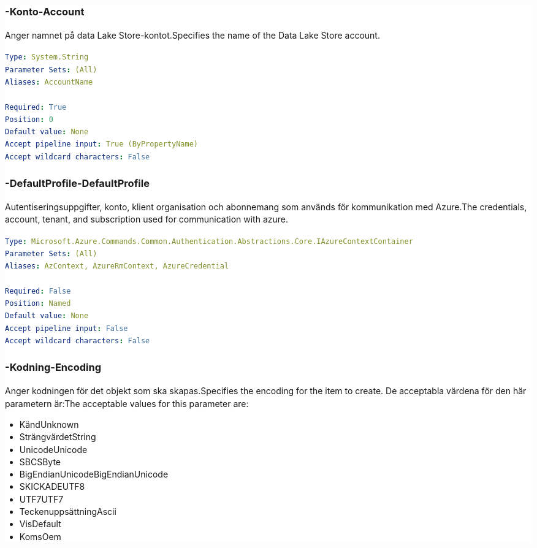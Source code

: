 ### <span data-ttu-id="58925-116">-Konto</span><span class="sxs-lookup"><span data-stu-id="58925-116">-Account</span></span>
<span data-ttu-id="58925-117">Anger namnet på data Lake Store-kontot.</span><span class="sxs-lookup"><span data-stu-id="58925-117">Specifies the name of the Data Lake Store account.</span></span>

```yaml
Type: System.String
Parameter Sets: (All)
Aliases: AccountName

Required: True
Position: 0
Default value: None
Accept pipeline input: True (ByPropertyName)
Accept wildcard characters: False
```

### <span data-ttu-id="58925-118">-DefaultProfile</span><span class="sxs-lookup"><span data-stu-id="58925-118">-DefaultProfile</span></span>
<span data-ttu-id="58925-119">Autentiseringsuppgifter, konto, klient organisation och abonnemang som används för kommunikation med Azure.</span><span class="sxs-lookup"><span data-stu-id="58925-119">The credentials, account, tenant, and subscription used for communication with azure.</span></span>

```yaml
Type: Microsoft.Azure.Commands.Common.Authentication.Abstractions.Core.IAzureContextContainer
Parameter Sets: (All)
Aliases: AzContext, AzureRmContext, AzureCredential

Required: False
Position: Named
Default value: None
Accept pipeline input: False
Accept wildcard characters: False
```

### <span data-ttu-id="58925-120">-Kodning</span><span class="sxs-lookup"><span data-stu-id="58925-120">-Encoding</span></span>
<span data-ttu-id="58925-121">Anger kodningen för det objekt som ska skapas.</span><span class="sxs-lookup"><span data-stu-id="58925-121">Specifies the encoding for the item to create.</span></span>
<span data-ttu-id="58925-122">De acceptabla värdena för den här parametern är:</span><span class="sxs-lookup"><span data-stu-id="58925-122">The acceptable values for this parameter are:</span></span>
- <span data-ttu-id="58925-123">Känd</span><span class="sxs-lookup"><span data-stu-id="58925-123">Unknown</span></span>
- <span data-ttu-id="58925-124">Strängvärdet</span><span class="sxs-lookup"><span data-stu-id="58925-124">String</span></span>
- <span data-ttu-id="58925-125">Unicode</span><span class="sxs-lookup"><span data-stu-id="58925-125">Unicode</span></span>
- <span data-ttu-id="58925-126">SBCS</span><span class="sxs-lookup"><span data-stu-id="58925-126">Byte</span></span>
- <span data-ttu-id="58925-127">BigEndianUnicode</span><span class="sxs-lookup"><span data-stu-id="58925-127">BigEndianUnicode</span></span>
- <span data-ttu-id="58925-128">SKICKADE</span><span class="sxs-lookup"><span data-stu-id="58925-128">UTF8</span></span>
- <span data-ttu-id="58925-129">UTF7</span><span class="sxs-lookup"><span data-stu-id="58925-129">UTF7</span></span>
- <span data-ttu-id="58925-130">Teckenuppsättning</span><span class="sxs-lookup"><span data-stu-id="58925-130">Ascii</span></span>
- <span data-ttu-id="58925-131">Vis</span><span class="sxs-lookup"><span data-stu-id="58925-131">Default</span></span>
- <span data-ttu-id="58925-132">Koms</span><span class="sxs-lookup"><span data-stu-id="58925-132">Oem</span></span>